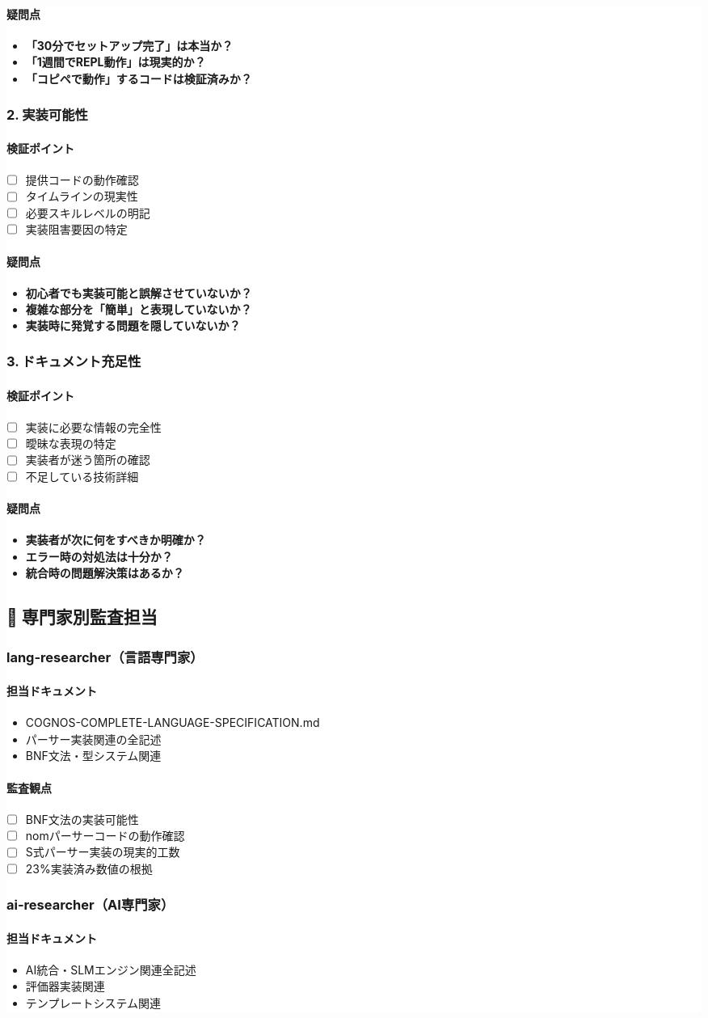 #### 疑問点
- **「30分でセットアップ完了」は本当か？**
- **「1週間でREPL動作」は現実的か？**
- **「コピペで動作」するコードは検証済みか？**

### 2. 実装可能性
#### 検証ポイント
- [ ] 提供コードの動作確認
- [ ] タイムラインの現実性
- [ ] 必要スキルレベルの明記
- [ ] 実装阻害要因の特定

#### 疑問点
- **初心者でも実装可能と誤解させていないか？**
- **複雑な部分を「簡単」と表現していないか？**
- **実装時に発覚する問題を隠していないか？**

### 3. ドキュメント充足性
#### 検証ポイント
- [ ] 実装に必要な情報の完全性
- [ ] 曖昧な表現の特定
- [ ] 実装者が迷う箇所の確認
- [ ] 不足している技術詳細

#### 疑問点
- **実装者が次に何をすべきか明確か？**
- **エラー時の対処法は十分か？**
- **統合時の問題解決策はあるか？**

## 👥 専門家別監査担当

### lang-researcher（言語専門家）
#### 担当ドキュメント
- COGNOS-COMPLETE-LANGUAGE-SPECIFICATION.md
- パーサー実装関連の全記述
- BNF文法・型システム関連

#### 監査観点
- [ ] BNF文法の実装可能性
- [ ] nomパーサーコードの動作確認
- [ ] S式パーサー実装の現実的工数
- [ ] 23%実装済み数値の根拠

### ai-researcher（AI専門家）
#### 担当ドキュメント
- AI統合・SLMエンジン関連全記述
- 評価器実装関連
- テンプレートシステム関連
